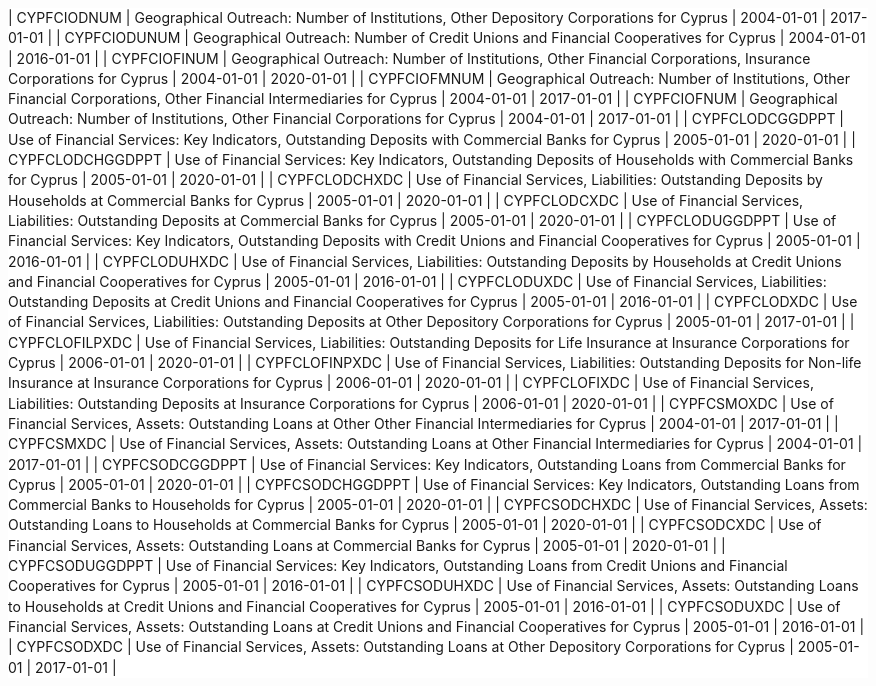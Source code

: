 | CYPFCIODNUM         | Geographical Outreach: Number of Institutions, Other Depository Corporations for Cyprus                                                                          | 2004-01-01          | 2017-01-01        |
| CYPFCIODUNUM        | Geographical Outreach: Number of Credit Unions and Financial Cooperatives for Cyprus                                                                             | 2004-01-01          | 2016-01-01        |
| CYPFCIOFINUM        | Geographical Outreach: Number of Institutions, Other Financial Corporations, Insurance Corporations for Cyprus                                                   | 2004-01-01          | 2020-01-01        |
| CYPFCIOFMNUM        | Geographical Outreach: Number of Institutions, Other Financial Corporations, Other Financial Intermediaries for Cyprus                                           | 2004-01-01          | 2017-01-01        |
| CYPFCIOFNUM         | Geographical Outreach: Number of Institutions, Other Financial Corporations for Cyprus                                                                           | 2004-01-01          | 2017-01-01        |
| CYPFCLODCGGDPPT     | Use of Financial Services: Key Indicators, Outstanding Deposits with Commercial Banks for Cyprus                                                                 | 2005-01-01          | 2020-01-01        |
| CYPFCLODCHGGDPPT    | Use of Financial Services: Key Indicators, Outstanding Deposits of Households with Commercial Banks for Cyprus                                                   | 2005-01-01          | 2020-01-01        |
| CYPFCLODCHXDC       | Use of Financial Services, Liabilities: Outstanding Deposits by Households at Commercial Banks for Cyprus                                                        | 2005-01-01          | 2020-01-01        |
| CYPFCLODCXDC        | Use of Financial Services, Liabilities: Outstanding Deposits at Commercial Banks for Cyprus                                                                      | 2005-01-01          | 2020-01-01        |
| CYPFCLODUGGDPPT     | Use of Financial Services: Key Indicators, Outstanding Deposits with Credit Unions and Financial Cooperatives for Cyprus                                         | 2005-01-01          | 2016-01-01        |
| CYPFCLODUHXDC       | Use of Financial Services, Liabilities: Outstanding Deposits by Households at Credit Unions and Financial Cooperatives for Cyprus                                | 2005-01-01          | 2016-01-01        |
| CYPFCLODUXDC        | Use of Financial Services, Liabilities: Outstanding Deposits at Credit Unions and Financial Cooperatives for Cyprus                                              | 2005-01-01          | 2016-01-01        |
| CYPFCLODXDC         | Use of Financial Services, Liabilities: Outstanding Deposits at Other Depository Corporations for Cyprus                                                         | 2005-01-01          | 2017-01-01        |
| CYPFCLOFILPXDC      | Use of Financial Services, Liabilities: Outstanding Deposits for Life Insurance at Insurance Corporations for Cyprus                                             | 2006-01-01          | 2020-01-01        |
| CYPFCLOFINPXDC      | Use of Financial Services, Liabilities: Outstanding Deposits for Non-life Insurance at Insurance Corporations for Cyprus                                         | 2006-01-01          | 2020-01-01        |
| CYPFCLOFIXDC        | Use of Financial Services, Liabilities: Outstanding Deposits at Insurance Corporations for Cyprus                                                                | 2006-01-01          | 2020-01-01        |
| CYPFCSMOXDC         | Use of Financial Services, Assets: Outstanding Loans at Other Other Financial Intermediaries for Cyprus                                                          | 2004-01-01          | 2017-01-01        |
| CYPFCSMXDC          | Use of Financial Services, Assets: Outstanding Loans at Other Financial Intermediaries for Cyprus                                                                | 2004-01-01          | 2017-01-01        |
| CYPFCSODCGGDPPT     | Use of Financial Services: Key Indicators, Outstanding Loans from Commercial Banks for Cyprus                                                                    | 2005-01-01          | 2020-01-01        |
| CYPFCSODCHGGDPPT    | Use of Financial Services: Key Indicators, Outstanding Loans from Commercial Banks to Households for Cyprus                                                      | 2005-01-01          | 2020-01-01        |
| CYPFCSODCHXDC       | Use of Financial Services, Assets: Outstanding Loans to Households at Commercial Banks for Cyprus                                                                | 2005-01-01          | 2020-01-01        |
| CYPFCSODCXDC        | Use of Financial Services, Assets: Outstanding Loans at Commercial Banks for Cyprus                                                                              | 2005-01-01          | 2020-01-01        |
| CYPFCSODUGGDPPT     | Use of Financial Services: Key Indicators, Outstanding Loans from Credit Unions and Financial Cooperatives for Cyprus                                            | 2005-01-01          | 2016-01-01        |
| CYPFCSODUHXDC       | Use of Financial Services, Assets: Outstanding Loans to Households at Credit Unions and Financial Cooperatives for Cyprus                                        | 2005-01-01          | 2016-01-01        |
| CYPFCSODUXDC        | Use of Financial Services, Assets: Outstanding Loans at Credit Unions and Financial Cooperatives for Cyprus                                                      | 2005-01-01          | 2016-01-01        |
| CYPFCSODXDC         | Use of Financial Services, Assets: Outstanding Loans at Other Depository Corporations for Cyprus                                                                 | 2005-01-01          | 2017-01-01        |